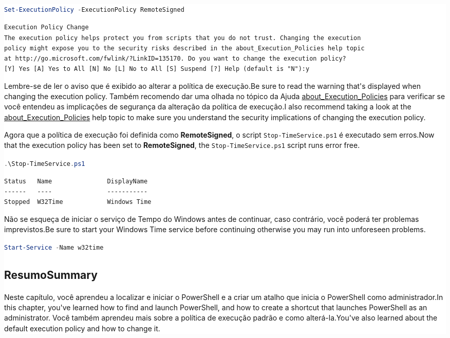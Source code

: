 ```powershell
Set-ExecutionPolicy -ExecutionPolicy RemoteSigned
```

```Output
Execution Policy Change
The execution policy helps protect you from scripts that you do not trust. Changing the execution
policy might expose you to the security risks described in the about_Execution_Policies help topic
at http://go.microsoft.com/fwlink/?LinkID=135170. Do you want to change the execution policy?
[Y] Yes [A] Yes to All [N] No [L] No to All [S] Suspend [?] Help (default is "N"):y
```

<span data-ttu-id="116f1-187">Lembre-se de ler o aviso que é exibido ao alterar a política de execução.</span><span class="sxs-lookup"><span data-stu-id="116f1-187">Be sure to read the warning that's displayed when changing the execution policy.</span></span> <span data-ttu-id="116f1-188">Também recomendo dar uma olhada no tópico da Ajuda [about_Execution_Policies][] para verificar se você entendeu as implicações de segurança da alteração da política de execução.</span><span class="sxs-lookup"><span data-stu-id="116f1-188">I also recommend taking a look at the [about_Execution_Policies][] help topic to make sure you understand the security implications of changing the execution policy.</span></span>

<span data-ttu-id="116f1-189">Agora que a política de execução foi definida como **RemoteSigned**, o script `Stop-TimeService.ps1` é executado sem erros.</span><span class="sxs-lookup"><span data-stu-id="116f1-189">Now that the execution policy has been set to **RemoteSigned**, the `Stop-TimeService.ps1` script runs error free.</span></span>

```powershell
.\Stop-TimeService.ps1
```

```Output
Status   Name               DisplayName
------   ----               -----------
Stopped  W32Time            Windows Time
```

<span data-ttu-id="116f1-190">Não se esqueça de iniciar o serviço de Tempo do Windows antes de continuar, caso contrário, você poderá ter problemas imprevistos.</span><span class="sxs-lookup"><span data-stu-id="116f1-190">Be sure to start your Windows Time service before continuing otherwise you may run into unforeseen problems.</span></span>

```powershell
Start-Service -Name w32time
```

## <a name="summary"></a><span data-ttu-id="116f1-191">Resumo</span><span class="sxs-lookup"><span data-stu-id="116f1-191">Summary</span></span>

<span data-ttu-id="116f1-192">Neste capítulo, você aprendeu a localizar e iniciar o PowerShell e a criar um atalho que inicia o PowerShell como administrador.</span><span class="sxs-lookup"><span data-stu-id="116f1-192">In this chapter, you've learned how to find and launch PowerShell, and how to create a shortcut that launches PowerShell as an administrator.</span></span> <span data-ttu-id="116f1-193">Você também aprendeu mais sobre a política de execução padrão e como alterá-la.</span><span class="sxs-lookup"><span data-stu-id="116f1-193">You've also learned about the default execution policy and how to change it.</span></span>


[about_Automatic_Variables]: /powershell/module/microsoft.powershell.core/about/about_automatic_variables
[about_Hash_Tables]: /powershell/module/microsoft.powershell.core/about/about_hash_tables
[about_Execution_Policies]: /powershell/module/microsoft.powershell.core/about/about_execution_policies
[Como atualizar um Windows PowerShell existente]: /powershell/scripting/windows-powershell/install/installing-windows-powershell#upgrading-existing-windows-powershell
[Upgrading existing Windows PowerShell]: /powershell/scripting/windows-powershell/install/installing-windows-powershell#upgrading-existing-windows-powershell
[Instalando o PowerShell]: /powershell/scripting/install/installing-powershell
[Installing PowerShell]: /powershell/scripting/install/installing-powershell
[Iniciando o Windows PowerShell]: /powershell/scripting/windows-powershell/starting-windows-powershell
[Starting Windows PowerShell]: /powershell/scripting/windows-powershell/starting-windows-powershell